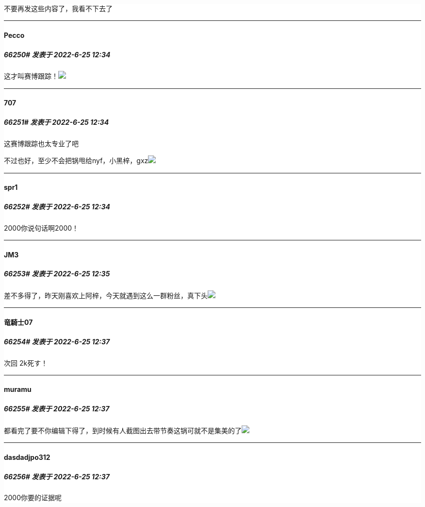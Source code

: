 不要再发这些内容了，我看不下去了

*****

####  Pecco  
##### 66250#       发表于 2022-6-25 12:34

这才叫赛博跟踪！<img src="https://static.saraba1st.com/image/smiley/face2017/075.png" referrerpolicy="no-referrer">

*****

####  707  
##### 66251#       发表于 2022-6-25 12:34

这赛博跟踪也太专业了吧

不过也好，至少不会把锅甩给nyf，小黑梓，gxz<img src="https://static.saraba1st.com/image/smiley/face2017/066.png" referrerpolicy="no-referrer">

*****

####  spr1  
##### 66252#       发表于 2022-6-25 12:34

2000你说句话啊2000！

*****

####  JM3  
##### 66253#       发表于 2022-6-25 12:35

差不多得了，昨天刚喜欢上阿梓，今天就遇到这么一群粉丝，真下头<img src="https://static.saraba1st.com/image/smiley/face2017/002.png" referrerpolicy="no-referrer">

*****

####  竜騎士07  
##### 66254#       发表于 2022-6-25 12:37

次回 2k死す！

*****

####  muramu  
##### 66255#       发表于 2022-6-25 12:37

都看完了要不你编辑下得了，到时候有人截图出去带节奏这锅可就不是集美的了<img src="https://static.saraba1st.com/image/smiley/face2017/034.png" referrerpolicy="no-referrer">

*****

####  dasdadjpo312  
##### 66256#       发表于 2022-6-25 12:37

2000你要的证据呢
